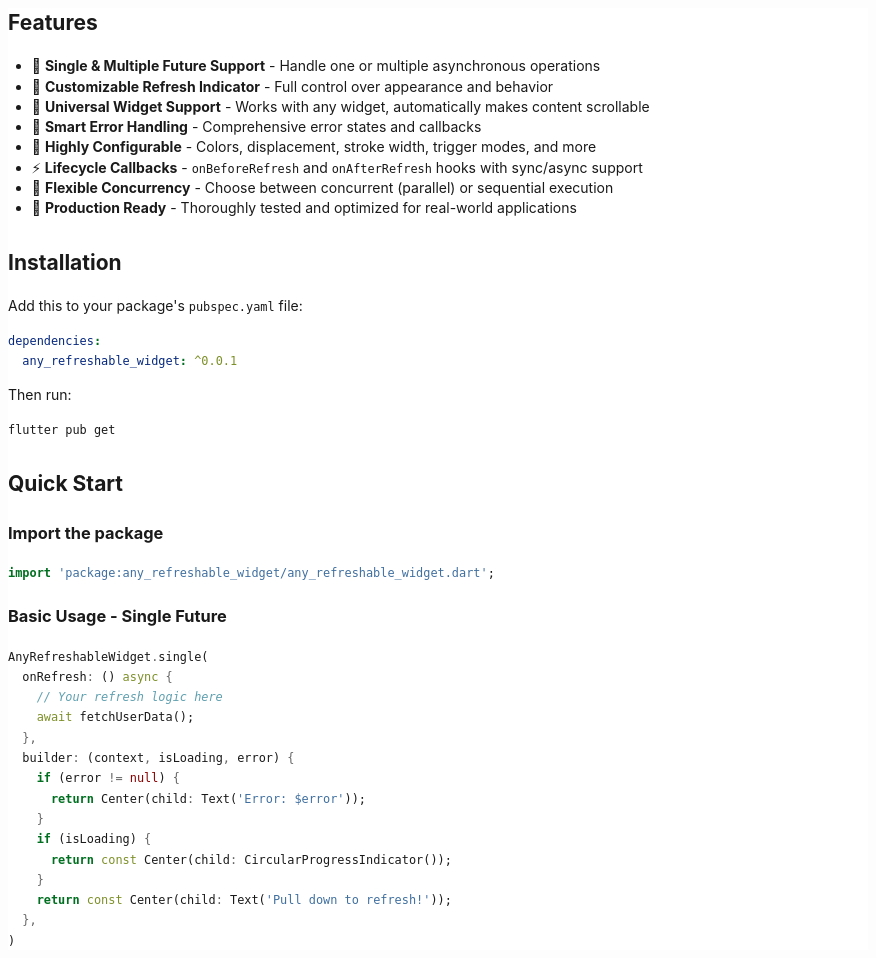 ## Features

- 🔄 **Single & Multiple Future Support** - Handle one or multiple asynchronous operations
- 🎨 **Customizable Refresh Indicator** - Full control over appearance and behavior
- 📱 **Universal Widget Support** - Works with any widget, automatically makes content scrollable
- 🎯 **Smart Error Handling** - Comprehensive error states and callbacks
- 🔧 **Highly Configurable** - Colors, displacement, stroke width, trigger modes, and more
- ⚡ **Lifecycle Callbacks** - `onBeforeRefresh` and `onAfterRefresh` hooks with sync/async support
- 🔀 **Flexible Concurrency** - Choose between concurrent (parallel) or sequential execution
- 🚀 **Production Ready** - Thoroughly tested and optimized for real-world applications

## Installation

Add this to your package's `pubspec.yaml` file:

```yaml
dependencies:
  any_refreshable_widget: ^0.0.1
```

Then run:

```bash
flutter pub get
```

## Quick Start

### Import the package

```dart
import 'package:any_refreshable_widget/any_refreshable_widget.dart';
```

### Basic Usage - Single Future

```dart
AnyRefreshableWidget.single(
  onRefresh: () async {
    // Your refresh logic here
    await fetchUserData();
  },
  builder: (context, isLoading, error) {
    if (error != null) {
      return Center(child: Text('Error: $error'));
    }
    if (isLoading) {
      return const Center(child: CircularProgressIndicator());
    }
    return const Center(child: Text('Pull down to refresh!'));
  },
)
```

